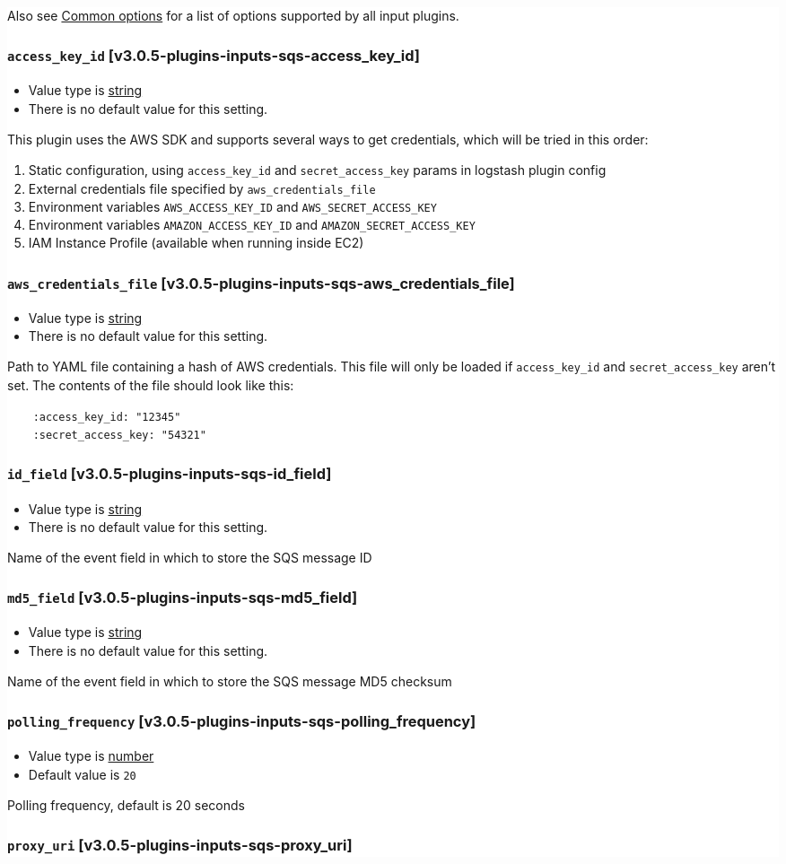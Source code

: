 Also see [Common options](v3-0-5-plugins-inputs-sqs.md#v3.0.5-plugins-inputs-sqs-common-options) for a list of options supported by all input plugins.

### `access_key_id` [v3.0.5-plugins-inputs-sqs-access_key_id]

* Value type is [string](/lsr/value-types.md#string)
* There is no default value for this setting.

This plugin uses the AWS SDK and supports several ways to get credentials, which will be tried in this order:

1. Static configuration, using `access_key_id` and `secret_access_key` params in logstash plugin config
2. External credentials file specified by `aws_credentials_file`
3. Environment variables `AWS_ACCESS_KEY_ID` and `AWS_SECRET_ACCESS_KEY`
4. Environment variables `AMAZON_ACCESS_KEY_ID` and `AMAZON_SECRET_ACCESS_KEY`
5. IAM Instance Profile (available when running inside EC2)

### `aws_credentials_file` [v3.0.5-plugins-inputs-sqs-aws_credentials_file]

* Value type is [string](/lsr/value-types.md#string)
* There is no default value for this setting.

Path to YAML file containing a hash of AWS credentials. This file will only be loaded if `access_key_id` and `secret_access_key` aren’t set. The contents of the file should look like this:

```
    :access_key_id: "12345"
    :secret_access_key: "54321"
```

### `id_field` [v3.0.5-plugins-inputs-sqs-id_field]

* Value type is [string](/lsr/value-types.md#string)
* There is no default value for this setting.

Name of the event field in which to store the SQS message ID

### `md5_field` [v3.0.5-plugins-inputs-sqs-md5_field]

* Value type is [string](/lsr/value-types.md#string)
* There is no default value for this setting.

Name of the event field in which to store the SQS message MD5 checksum

### `polling_frequency` [v3.0.5-plugins-inputs-sqs-polling_frequency]

* Value type is [number](/lsr/value-types.md#number)
* Default value is `20`

Polling frequency, default is 20 seconds

### `proxy_uri` [v3.0.5-plugins-inputs-sqs-proxy_uri]
